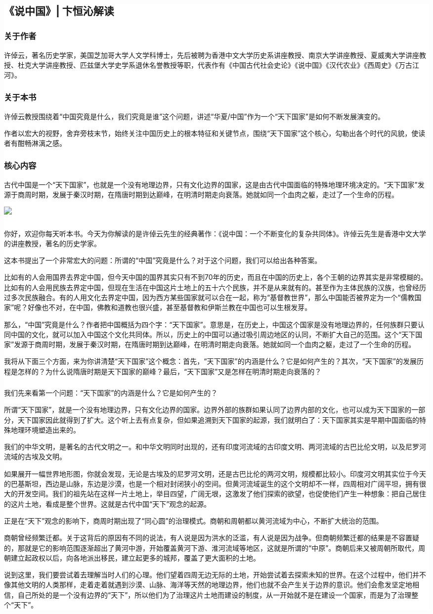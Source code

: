 ## 《说中国》| 卞恒沁解读

### 关于作者

许倬云，著名历史学家，美国芝加哥大学人文学科博士，先后被聘为香港中文大学历史系讲座教授、南京大学讲座教授、夏威夷大学讲座教授、杜克大学讲座教授、匹兹堡大学史学系退休名誉教授等职，代表作有《中国古代社会史论》《说中国》《汉代农业》《西周史》《万古江河》。

### 关于本书

许倬云教授围绕着“中国究竟是什么，我们究竟是谁”这个问题，讲述“华夏/中国”作为一个“天下国家”是如何不断发展演变的。

作者以宏大的视野，舍弃旁枝末节，始终关注中国历史上的根本特征和关键节点，围绕“天下国家”这个核心，勾勒出各个时代的风貌，使读者有酣畅淋漓之感。

### 核心内容

古代中国是一个“天下国家”，也就是一个没有地理边界，只有文化边界的国家，这是由古代中国面临的特殊地理环境决定的。“天下国家”发源于商周时期，发展于秦汉时期，在隋唐时期到达巅峰，在明清时期走向衰落。她就如同一个血肉之躯，走过了一个生命的历程。

<img  src="https://piccdn3.umiwi.com/img/201807/31/201807311252570823228042.jpg" width="1688"/>

###  



你好，欢迎你每天听本书。今天为你解读的是许倬云先生的经典著作：《说中国：一个不断变化的复杂共同体》。许倬云先生是香港中文大学的讲座教授，著名的历史学家。

这本书提出了一个非常宏大的问题：所谓的“中国”究竟是什么？对于这个问题，我们可以给出各种答案。

比如有的人会用国界去界定中国，但今天中国的国界其实只有不到70年的历史，而且在中国的历史上，各个王朝的边界其实是非常模糊的。比如有的人会用民族去界定中国，但现在生活在中国这片土地上的五十六个民族，并不是从来就有的。甚至作为主体民族的汉族，也曾经历过多次民族融合。有的人用文化去界定中国，因为西方某些国家就可以合在一起，称为“基督教世界”，那么中国能否被界定为一个“儒教国家”呢？好像也不对，在中国，佛教和道教也很兴盛，甚至基督教和伊斯兰教在中国也可以生根发芽。

那么，“中国”究竟是什么？作者把中国概括为四个字：“天下国家”。意思是，在历史上，中国这个国家是没有地理边界的，任何族群只要认同中国的文化，就可以加入中国这个文化共同体。所以，历史上的中国可以通过吸引周边地区的认同，不断扩大自己的范围。这个“天下国家”发源于商周时期，发展于秦汉时期，在隋唐时期到达巅峰，在明清时期走向衰落。她就如同一个血肉之躯，走过了一个生命的历程。

我将从下面三个方面，来为你讲清楚“天下国家”这个概念：首先，“天下国家”的内涵是什么？它是如何产生的？其次，“天下国家”的发展历程是怎样的？为什么说隋唐时期是天下国家的巅峰？最后，“天下国家”又是怎样在明清时期走向衰落的？

###  



我们先来看第一个问题：“天下国家”的内涵是什么？它是如何产生的？

所谓“天下国家”，就是一个没有地理边界，只有文化边界的国家。边界外部的族群如果认同了边界内部的文化，也可以成为天下国家的一部分，天下国家因此就得到了扩大。这个听上去有点复杂，但如果追溯到天下国家的起源，我们就明白了：天下国家其实是早期中国面临的特殊地理环境塑造出来的。

我们的中华文明，是著名的古代文明之一。和中华文明同时出现的，还有印度河流域的古印度文明、两河流域的古巴比伦文明，以及尼罗河流域的古埃及文明。

如果展开一幅世界地形图，你就会发现，无论是古埃及的尼罗河文明，还是古巴比伦的两河文明，规模都比较小。印度河文明其实位于今天的巴基斯坦，西边是山脉，东边是沙漠，也是一个相对封闭狭小的空间。但黄河流域诞生的这个文明却不一样，四周相对广阔平坦，拥有很大的开发空间。我们的祖先站在这样一片土地上，举目四望，广阔无垠，这激发了他们探索的欲望，也促使他们产生一种想象：把自己居住的这片土地，看成是整个世界。这就是古代中国“天下”观念的起源。

正是在“天下”观念的影响下，商周时期出现了“同心圆”的治理模式。商朝和周朝都以黄河流域为中心，不断扩大统治的范围。

商朝曾经频繁迁都。关于这背后的原因有不同的说法，有人说是因为洪水的泛滥，有人说是因为战争。但商朝频繁迁都的结果是不容置疑的，那就是它的影响范围逐渐超出了黄河中游，开始覆盖黄河下游、淮河流域等地区，这就是所谓的“中原”。商朝后来又被周朝所取代，周朝建立起政权以后，向各地派出移民，建立起更多的城邦，覆盖了更大面积的土地。

说到这里，我们要尝试着去理解当时人们的心理。他们望着四周无边无际的土地，开始尝试着去探索未知的世界。在这个过程中，他们并不像其他文明的人类那样，走着走着就遇到沙漠、山脉、海洋等天然的地理边界，他们也就不会产生关于边界的意识。他们会愈发坚定地相信，自己所处的是一个没有边界的“天下”，所以他们为了治理这片土地而建设的制度，从一开始就不是在建设一个国家，而是为了治理整个“天下”。
